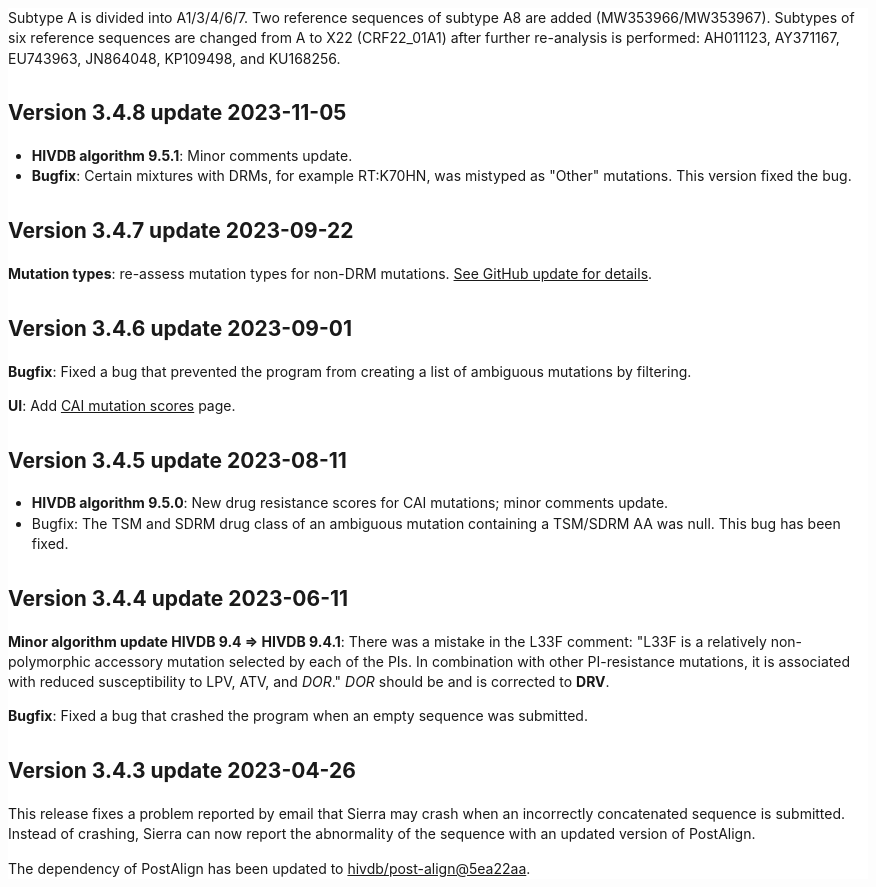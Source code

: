 Subtype A is divided into A1/3/4/6/7. Two reference sequences of subtype A8 are
added (MW353966/MW353967). Subtypes of six reference sequences are changed from
A to X22 (CRF22\_01A1) after further re-analysis is performed: AH011123,
AY371167, EU743963, JN864048, KP109498, and KU168256.

## Version 3.4.8 update 2023-11-05

- **HIVDB algorithm 9.5.1**: Minor comments update.
- **Bugfix**: Certain mixtures with DRMs, for example RT:K70HN, was mistyped as
  "Other" mutations. This version fixed the bug.

## Version 3.4.7 update 2023-09-22

**Mutation types**: re-assess mutation types for non-DRM mutations. [See GitHub
update for
details](https://github.com/hivdb/hivfacts/commit/f7409d68edaeaade1c6b99dd7ebd5e3500c96a4a).

## Version 3.4.6 update 2023-09-01

**Bugfix**: Fixed a bug that prevented the program from creating a list of
ambiguous mutations by filtering.

**UI**: Add [CAI mutation scores](/dr-summary/mut-scores/CAI/) page.

## Version 3.4.5 update 2023-08-11

- **HIVDB algorithm 9.5.0**: New drug resistance scores for CAI mutations; minor
  comments update.
- Bugfix: The TSM and SDRM drug class of an ambiguous mutation containing a
  TSM/SDRM AA was null. This bug has been fixed.

## Version 3.4.4 update 2023-06-11

**Minor algorithm update HIVDB 9.4 => HIVDB 9.4.1**: There was a mistake in the
L33F comment: "L33F is a relatively non-polymorphic accessory mutation selected
by each of the PIs. In combination with other PI-resistance mutations, it is
associated with reduced susceptibility to LPV, ATV, and *DOR*." *DOR* should be
and is corrected to **DRV**.

**Bugfix**: Fixed a bug that crashed the program when an empty sequence was
submitted.


## Version 3.4.3 update 2023-04-26

This release fixes a problem reported by email that Sierra may crash when an
incorrectly concatenated sequence is submitted. Instead of crashing, Sierra can
now report the abnormality of the sequence with an updated version of PostAlign.

The dependency of PostAlign has been updated to
[hivdb/post-align@5ea22aa](https://github.com/hivdb/post-align/commit/5ea22aa50c7ccfcc06e2871daa2a6aeaeb17ae2d).
